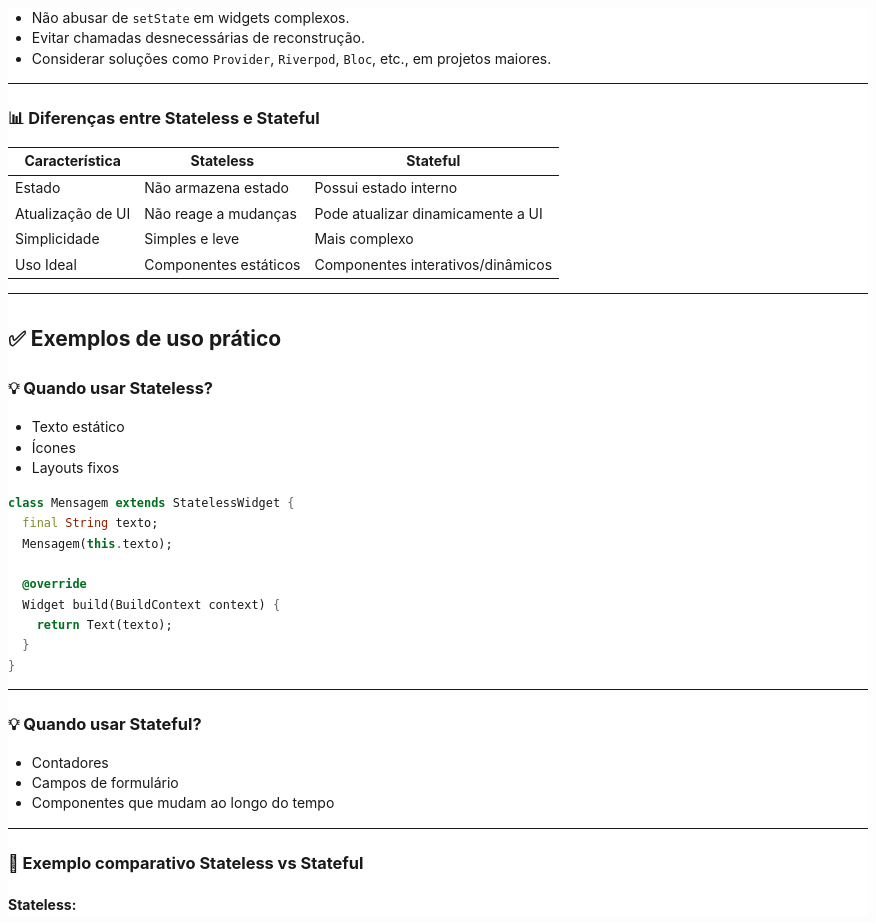 * Não abusar de `setState` em widgets complexos.
* Evitar chamadas desnecessárias de reconstrução.
* Considerar soluções como `Provider`, `Riverpod`, `Bloc`, etc., em projetos maiores.

---

### 📊 Diferenças entre Stateless e Stateful

| Característica    | Stateless             | Stateful                          |
| ----------------- | --------------------- | --------------------------------- |
| Estado            | Não armazena estado   | Possui estado interno             |
| Atualização de UI | Não reage a mudanças  | Pode atualizar dinamicamente a UI |
| Simplicidade      | Simples e leve        | Mais complexo                     |
| Uso Ideal         | Componentes estáticos | Componentes interativos/dinâmicos |

---

## ✅ Exemplos de uso prático

### 💡 Quando usar Stateless?

* Texto estático
* Ícones
* Layouts fixos

```dart
class Mensagem extends StatelessWidget {
  final String texto;
  Mensagem(this.texto);

  @override
  Widget build(BuildContext context) {
    return Text(texto);
  }
}
```

---

### 💡 Quando usar Stateful?

* Contadores
* Campos de formulário
* Componentes que mudam ao longo do tempo

---

### 🧪 Exemplo comparativo Stateless vs Stateful

#### Stateless:

